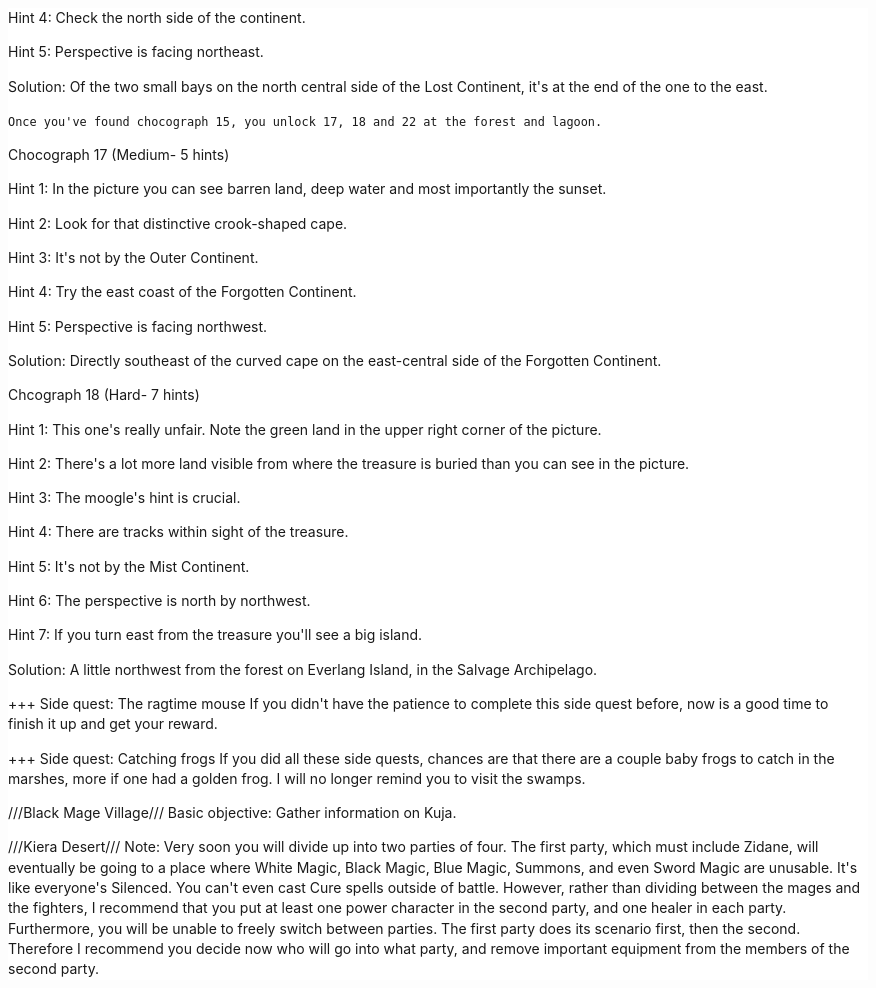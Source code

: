 Hint 4: Check the north side of the continent.

Hint 5: Perspective is facing northeast.

Solution: Of the two small bays on the north central side of the Lost Continent, it's at the end of the one to the east.

    Once you've found chocograph 15, you unlock 17, 18 and 22 at the forest and lagoon.

Chocograph 17 (Medium- 5 hints)

Hint 1: In the picture you can see barren land, deep water and most importantly the sunset.

Hint 2: Look for that distinctive crook-shaped cape.

Hint 3: It's not by the Outer Continent.

Hint 4: Try the east coast of the Forgotten Continent.

Hint 5: Perspective is facing northwest.

Solution: Directly southeast of the curved cape on the east-central side of the Forgotten Continent.

Chcograph 18 (Hard- 7 hints)

Hint 1: This one's really unfair. Note the green land in the upper right corner of the picture.

Hint 2: There's a lot more land visible from where the treasure is buried than you can see in the picture.

Hint 3: The moogle's hint is crucial.

Hint 4: There are tracks within sight of the treasure.

Hint 5: It's not by the Mist Continent.

Hint 6: The perspective is north by northwest.

Hint 7: If you turn east from the treasure you'll see a big island.

Solution: A little northwest from the forest on Everlang Island, in the Salvage Archipelago.

+++
Side quest: The ragtime mouse
    If you didn't have the patience to complete this side quest before, now is a good time to finish it up and get your reward.

+++
Side quest: Catching frogs
    If you did all these side quests, chances are that there are a couple baby frogs to catch in the marshes, more if one had a golden frog. I will no longer remind you to visit the swamps.

///Black Mage Village///
Basic objective: Gather information on Kuja.

///Kiera Desert///
Note: Very soon you will divide up into two parties of four. The first party, which must include Zidane, will eventually be going to a place where White Magic, Black Magic, Blue Magic, Summons, and even Sword Magic are unusable. It's like everyone's Silenced. You can't even cast Cure spells outside of battle. However, rather than dividing between the mages and the fighters, I recommend that you put at least one power character in the second party, and one healer in each party.
    Furthermore, you will be unable to freely switch between parties. The first party does its scenario first, then the second. Therefore I recommend you decide now who will go into what party, and remove important equipment from the members of the second party.
